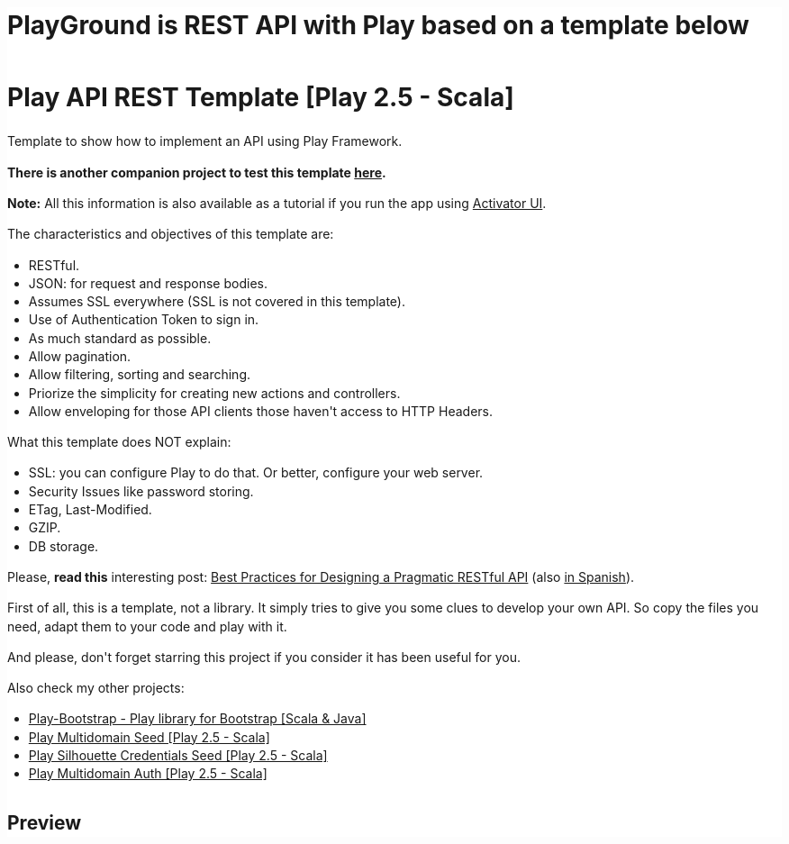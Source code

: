 # PlayGround is REST API with Play based on a template below

# Play API REST Template [Play 2.5 - Scala]

Template to show how to implement an API using Play Framework.

__There is another companion project to test this template [here](https://github.com/adrianhurt/play-api-rest-tester).__

__Note:__ All this information is also available as a tutorial if you run the app using [Activator UI](http://typesafe.com/platform/getstarted).

The characteristics and objectives of this template are:

* RESTful.
* JSON: for request and response bodies.
* Assumes SSL everywhere (SSL is not covered in this template). 
* Use of Authentication Token to sign in.
* As much standard as possible.
* Allow pagination.
* Allow filtering, sorting and searching.
* Priorize the simplicity for creating new actions and controllers.
* Allow enveloping for those API clients those haven't access to HTTP Headers.

What this template does NOT explain:

* SSL: you can configure Play to do that. Or better, configure your web server.
* Security Issues like password storing.
* ETag, Last-Modified.
* GZIP.
* DB storage.

Please, __read this__ interesting post:
[Best Practices for Designing a Pragmatic RESTful API](http://www.vinaysahni.com/best-practices-for-a-pragmatic-restful-api)
 (also [in Spanish](http://elbauldelprogramador.com/buenas-practicas-para-el-diseno-de-una-api-restful-pragmatica/)).

First of all, this is a template, not a library. It simply tries to give you some clues to develop your own API. So copy the files you need, adapt them to your code and play with it.

And please, don't forget starring this project if you consider it has been useful for you.

Also check my other projects:

* [Play-Bootstrap - Play library for Bootstrap [Scala & Java]](https://adrianhurt.github.io/play-bootstrap)
* [Play Multidomain Seed [Play 2.5 - Scala]](https://github.com/adrianhurt/play-multidomain-seed)
* [Play Silhouette Credentials Seed [Play 2.5 - Scala]](https://github.com/adrianhurt/play-silhouette-credentials-seed)
* [Play Multidomain Auth [Play 2.5 - Scala]](https://github.com/adrianhurt/play-multidomain-auth)

## Preview
